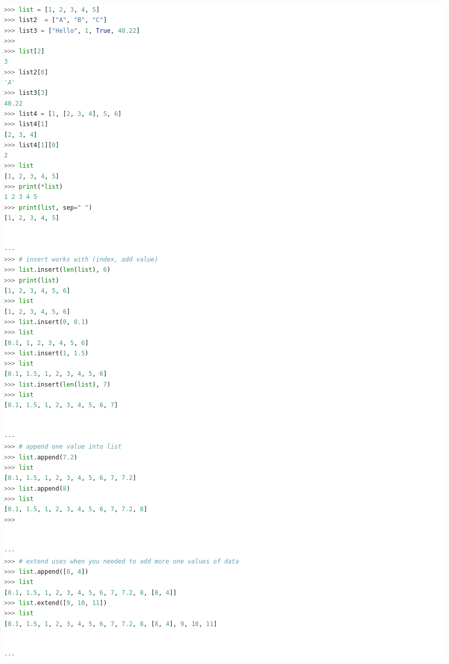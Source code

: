 ```python
>>> list = [1, 2, 3, 4, 5]
>>> list2  = ["A", "B", "C"]
>>> list3 = ["Hello", 1, True, 40.22]
>>>
>>> list[2]
3
>>> list2[0]
'A'
>>> list3[3]
40.22
>>> list4 = [1, [2, 3, 4], 5, 6]
>>> list4[1]
[2, 3, 4]
>>> list4[1][0]
2
>>> list
[1, 2, 3, 4, 5]
>>> print(*list)
1 2 3 4 5
>>> print(list, sep=" ")
[1, 2, 3, 4, 5]


---
>>> # insert works with (index, add value)
>>> list.insert(len(list), 6)
>>> print(list)
[1, 2, 3, 4, 5, 6]
>>> list
[1, 2, 3, 4, 5, 6]
>>> list.insert(0, 0.1)
>>> list
[0.1, 1, 2, 3, 4, 5, 6]
>>> list.insert(1, 1.5)
>>> list
[0.1, 1.5, 1, 2, 3, 4, 5, 6]
>>> list.insert(len(list), 7)
>>> list
[0.1, 1.5, 1, 2, 3, 4, 5, 6, 7]


---
>>> # append one value into list
>>> list.append(7.2)
>>> list
[0.1, 1.5, 1, 2, 3, 4, 5, 6, 7, 7.2]
>>> list.append(8)
>>> list
[0.1, 1.5, 1, 2, 3, 4, 5, 6, 7, 7.2, 8]
>>>


---
>>> # extend uses when you needed to add more one values of data
>>> list.append([8, 4])
>>> list
[0.1, 1.5, 1, 2, 3, 4, 5, 6, 7, 7.2, 8, [8, 4]]
>>> list.extend([9, 10, 11])
>>> list
[0.1, 1.5, 1, 2, 3, 4, 5, 6, 7, 7.2, 8, [8, 4], 9, 10, 11]


---
```